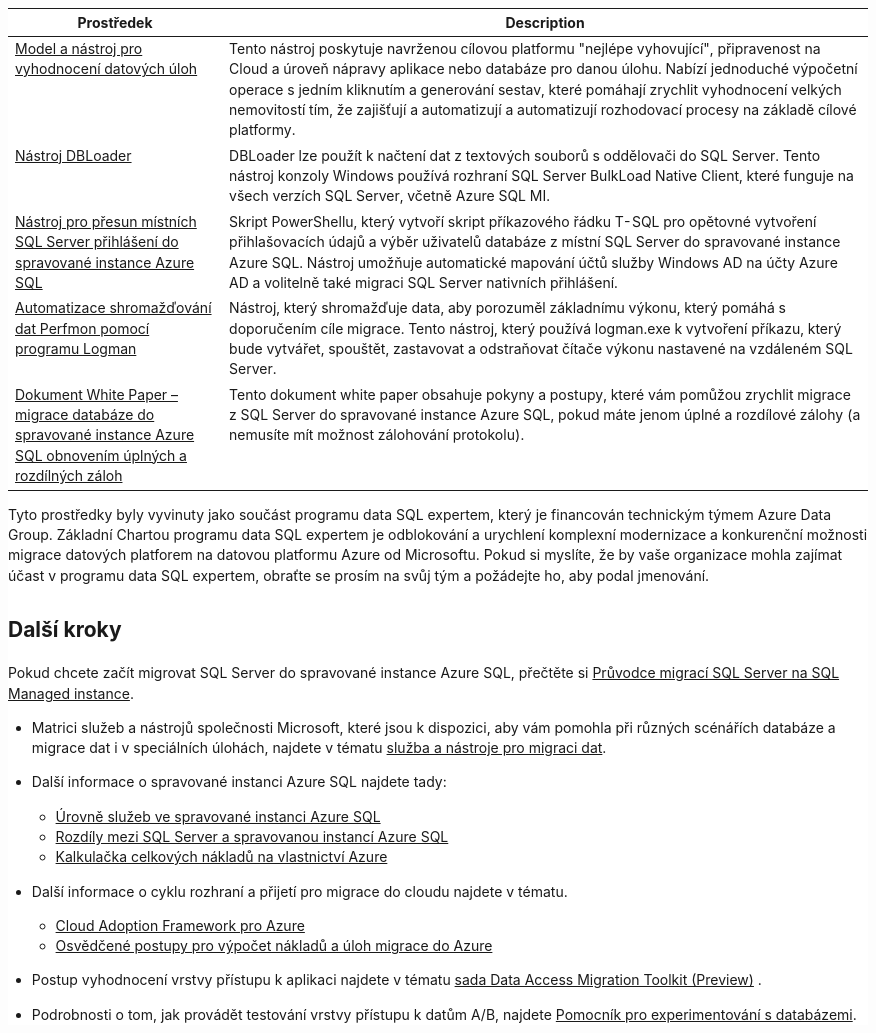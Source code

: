 |Prostředek  |Description  |
|---------|---------|
|[Model a nástroj pro vyhodnocení datových úloh](https://github.com/Microsoft/DataMigrationTeam/tree/master/Data%20Workload%20Assessment%20Model%20and%20Tool)| Tento nástroj poskytuje navrženou cílovou platformu "nejlépe vyhovující", připravenost na Cloud a úroveň nápravy aplikace nebo databáze pro danou úlohu. Nabízí jednoduché výpočetní operace s jedním kliknutím a generování sestav, které pomáhají zrychlit vyhodnocení velkých nemovitostí tím, že zajišťují a automatizují a automatizují rozhodovací procesy na základě cílové platformy.|
|[Nástroj DBLoader](https://github.com/microsoft/DataMigrationTeam/tree/master/DBLoader%20Utility)|DBLoader lze použít k načtení dat z textových souborů s oddělovači do SQL Server. Tento nástroj konzoly Windows používá rozhraní SQL Server BulkLoad Native Client, které funguje na všech verzích SQL Server, včetně Azure SQL MI.|
|[Nástroj pro přesun místních SQL Server přihlášení do spravované instance Azure SQL](https://github.com/microsoft/DataMigrationTeam/tree/master/IP%20and%20Scripts/MoveLogins)|Skript PowerShellu, který vytvoří skript příkazového řádku T-SQL pro opětovné vytvoření přihlašovacích údajů a výběr uživatelů databáze z místní SQL Server do spravované instance Azure SQL. Nástroj umožňuje automatické mapování účtů služby Windows AD na účty Azure AD a volitelně také migraci SQL Server nativních přihlášení.|
|[Automatizace shromažďování dat Perfmon pomocí programu Logman](https://github.com/microsoft/DataMigrationTeam/tree/master/IP%20and%20Scripts/Perfmon%20Data%20Collection%20Automation%20Using%20Logman)|Nástroj, který shromažďuje data, aby porozuměl základnímu výkonu, který pomáhá s doporučením cíle migrace. Tento nástroj, který používá logman.exe k vytvoření příkazu, který bude vytvářet, spouštět, zastavovat a odstraňovat čítače výkonu nastavené na vzdáleném SQL Server.|
|[Dokument White Paper – migrace databáze do spravované instance Azure SQL obnovením úplných a rozdílných záloh](https://github.com/microsoft/DataMigrationTeam/blob/master/Whitepapers/Database%20migrations%20to%20Azure%20SQL%20DB%20Managed%20Instance%20-%20%20Restore%20with%20Full%20and%20Differential%20backups.pdf)|Tento dokument white paper obsahuje pokyny a postupy, které vám pomůžou zrychlit migrace z SQL Server do spravované instance Azure SQL, pokud máte jenom úplné a rozdílové zálohy (a nemusíte mít možnost zálohování protokolu).|

Tyto prostředky byly vyvinuty jako součást programu data SQL expertem, který je financován technickým týmem Azure Data Group. Základní Chartou programu data SQL expertem je odblokování a urychlení komplexní modernizace a konkurenční možnosti migrace datových platforem na datovou platformu Azure od Microsoftu. Pokud si myslíte, že by vaše organizace mohla zajímat účast v programu data SQL expertem, obraťte se prosím na svůj tým a požádejte ho, aby podal jmenování.


## <a name="next-steps"></a>Další kroky

Pokud chcete začít migrovat SQL Server do spravované instance Azure SQL, přečtěte si [Průvodce migrací SQL Server na SQL Managed instance](sql-server-to-managed-instance-guide.md).

- Matrici služeb a nástrojů společnosti Microsoft, které jsou k dispozici, aby vám pomohla při různých scénářích databáze a migrace dat i v speciálních úlohách, najdete v tématu [služba a nástroje pro migraci dat](../../../dms/dms-tools-matrix.md).

- Další informace o spravované instanci Azure SQL najdete tady:
   - [Úrovně služeb ve spravované instanci Azure SQL](../../managed-instance/sql-managed-instance-paas-overview.md#service-tiers)
   - [Rozdíly mezi SQL Server a spravovanou instancí Azure SQL](../../managed-instance/transact-sql-tsql-differences-sql-server.md)
   - [Kalkulačka celkových nákladů na vlastnictví Azure](https://azure.microsoft.com/pricing/tco/calculator/) 


- Další informace o cyklu rozhraní a přijetí pro migrace do cloudu najdete v tématu.
   -  [Cloud Adoption Framework pro Azure](/azure/cloud-adoption-framework/migrate/azure-best-practices/contoso-migration-scale)
   -  [Osvědčené postupy pro výpočet nákladů a úloh migrace do Azure](/azure/cloud-adoption-framework/migrate/azure-best-practices/migrate-best-practices-costs) 


- Postup vyhodnocení vrstvy přístupu k aplikaci najdete v tématu [sada Data Access Migration Toolkit (Preview)](https://marketplace.visualstudio.com/items?itemName=ms-databasemigration.data-access-migration-toolkit) .
- Podrobnosti o tom, jak provádět testování vrstvy přístupu k datům A/B, najdete [Pomocník pro experimentování s databázemi](/sql/dea/database-experimentation-assistant-overview).
